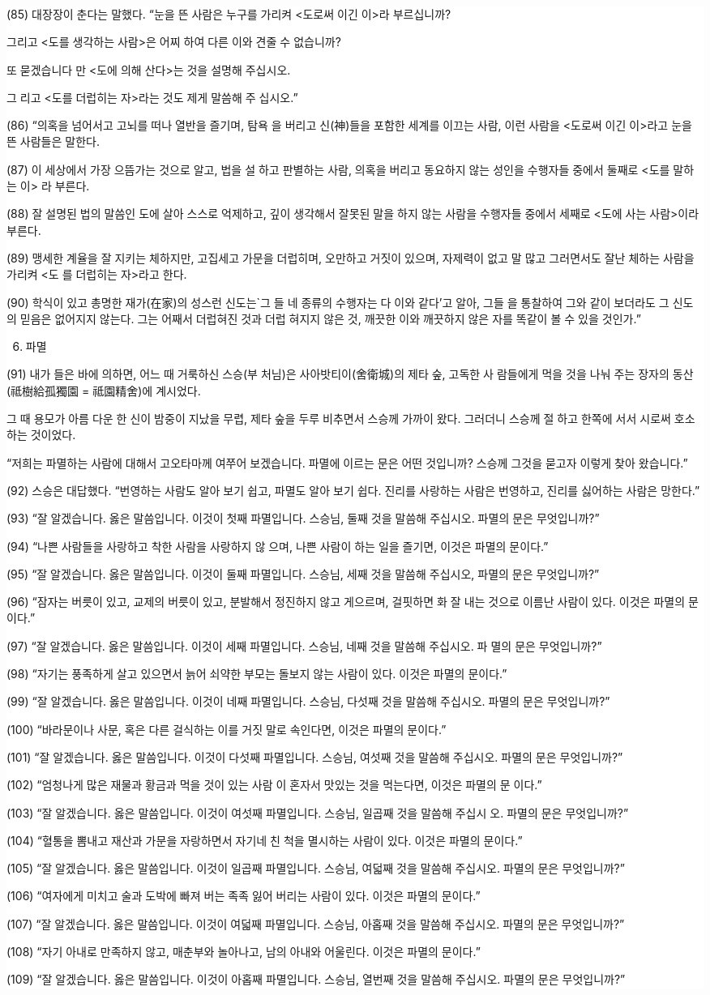 (85) 대장장이 춘다는 말했다. “눈을 뜬 사람은 누구를 가리켜 <도로써 이긴 이>라 부르십니까?

그리고 <도를 생각하는 사람>은 어찌 하여 다른 이와 견줄 수 없습니까?

또 묻겠습니다 만 <도에 의해 산다>는 것을 설명해 주십시오.

그 리고 <도를 더럽히는 자>라는 것도 제게 말씀해 주 십시오.”

(86) “의혹을 넘어서고 고뇌를 떠나 열반을 즐기며, 탐욕 을 버리고 신(神)들을 포함한 세계를 이끄는 사람, 이런 사람을 <도로써 이긴 이>라고 눈을 뜬 사람들은 말한다.

(87) 이 세상에서 가장 으뜸가는 것으로 알고, 법을 설 하고 판별하는 사람, 의혹을 버리고 동요하지 않는 성인을 수행자들 중에서 둘째로 <도를 말하는 이> 라 부른다.

(88) 잘 설명된 법의 말씀인 도에 살아 스스로 억제하고, 깊이 생각해서 잘못된 말을 하지 않는 사람을 수행자들 중에서 세째로 <도에 사는 사람>이라 부른다.

(89) 맹세한 계율을 잘 지키는 체하지만, 고집세고 가문을 더럽히며, 오만하고 거짓이 있으며, 자제력이 없고 말 많고 그러면서도 잘난 체하는 사람을 가리켜 <도 를 더럽히는 자>라고 한다.

(90) 학식이 있고 총명한 재가(在家)의 성스런 신도는`그 들 네 종류의 수행자는 다 이와 같다’고 알아, 그들 을 통찰하여 그와 같이 보더라도 그 신도의 믿음은 없어지지 않는다. 그는 어째서 더럽혀진 것과 더럽 혀지지 않은 것, 깨끗한 이와 깨끗하지 않은 자를 똑같이 볼 수 있을 것인가.”

6. 파멸

(91) 내가 들은 바에 의하면, 어느 때 거룩하신 스승(부 처님)은 사아밧티이(舍衛城)의 제타 숲, 고독한 사 람들에게 먹을 것을 나눠 주는 장자의 동산(祗樹給孤獨園 = 祗園精舍)에 계시었다.

그 때 용모가 아름 다운 한 신이 밤중이 지났을 무렵, 제타 숲을 두루 비추면서 스승께 가까이 왔다. 그러더니 스승께 절 하고 한쪽에 서서 시로써 호소하는 것이었다.

“저희는 파멸하는 사람에 대해서 고오타마께 여쭈어 보겠습니다. 파멸에 이르는 문은 어떤 것입니까? 스승께 그것을 묻고자 이렇게 찾아 왔습니다.”

(92) 스승은 대답했다. “번영하는 사람도 알아 보기 쉽고, 파멸도 알아 보기 쉽다. 진리를 사랑하는 사람은 번영하고, 진리를 싫어하는 사람은 망한다.”

(93) “잘 알겠습니다. 옳은 말씀입니다. 이것이 첫째 파멸입니다. 스승님, 둘째 것을 말씀해 주십시오. 파멸의 문은 무엇입니까?”

(94) “나쁜 사람들을 사랑하고 착한 사람을 사랑하지 않 으며, 나쁜 사람이 하는 일을 즐기면, 이것은 파멸의 문이다.”

(95) “잘 알겠습니다. 옳은 말씀입니다. 이것이 둘째 파멸입니다. 스승님, 세째 것을 말씀해 주십시오, 파멸의 문은 무엇입니까?”

(96) “잠자는 버릇이 있고, 교제의 버릇이 있고, 분발해서 정진하지 않고 게으르며, 걸핏하면 화 잘 내는 것으로 이름난 사람이 있다. 이것은 파멸의 문이다.”

(97) “잘 알겠습니다. 옳은 말씀입니다. 이것이 세째 파멸입니다. 스승님, 네째 것을 말씀해 주십시오. 파 멸의 문은 무엇입니까?”

(98) “자기는 풍족하게 살고 있으면서 늙어 쇠약한 부모는 돌보지 않는 사람이 있다. 이것은 파멸의 문이다.”

(99) “잘 알겠습니다. 옳은 말씀입니다. 이것이 네째 파멸입니다. 스승님, 다섯째 것을 말씀해 주십시오. 파멸의 문은 무엇입니까?”

(100) “바라문이나 사문, 혹은 다른 걸식하는 이를 거짓 말로 속인다면, 이것은 파멸의 문이다.”

(101) “잘 알겠습니다. 옳은 말씀입니다. 이것이 다섯째 파멸입니다. 스승님, 여섯째 것을 말씀해 주십시오. 파멸의 문은 무엇입니까?”

(102) “엄청나게 많은 재물과 황금과 먹을 것이 있는 사람 이 혼자서 맛있는 것을 먹는다면, 이것은 파멸의 문 이다.”

(103) “잘 알겠습니다. 옳은 말씀입니다. 이것이 여섯째 파멸입니다. 스승님, 일곱째 것을 말씀해 주십시 오. 파멸의 문은 무엇입니까?”

(104) “혈통을 뽐내고 재산과 가문을 자랑하면서 자기네 친 척을 멸시하는 사람이 있다. 이것은 파멸의 문이다.”

(105) “잘 알겠습니다. 옳은 말씀입니다. 이것이 일곱째 파멸입니다. 스승님, 여덟째 것을 말씀해 주십시오. 파멸의 문은 무엇입니까?”

(106) “여자에게 미치고 술과 도박에 빠져 버는 족족 잃어 버리는 사람이 있다. 이것은 파멸의 문이다.”

(107) “잘 알겠습니다. 옳은 말씀입니다. 이것이 여덟째 파멸입니다. 스승님, 아홉째 것을 말씀해 주십시오. 파멸의 문은 무엇입니까?”

(108) “자기 아내로 만족하지 않고, 매춘부와 놀아나고, 남의 아내와 어울린다. 이것은 파멸의 문이다.”

(109) “잘 알겠습니다. 옳은 말씀입니다. 이것이 아홉째 파멸입니다. 스승님, 열번째 것을 말씀해 주십시오. 파멸의 문은 무엇입니까?”
